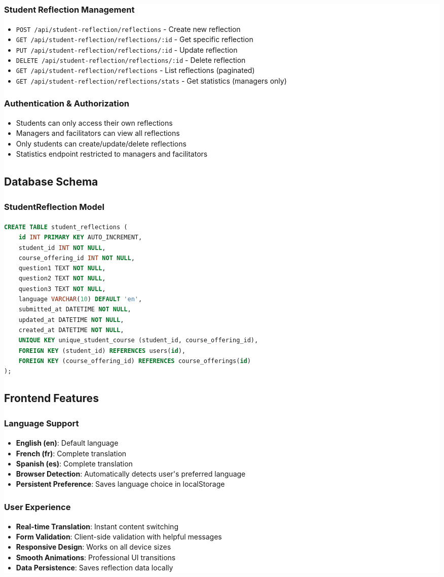 ### Student Reflection Management
- `POST /api/student-reflection/reflections` - Create new reflection
- `GET /api/student-reflection/reflections/:id` - Get specific reflection
- `PUT /api/student-reflection/reflections/:id` - Update reflection
- `DELETE /api/student-reflection/reflections/:id` - Delete reflection
- `GET /api/student-reflection/reflections` - List reflections (paginated)
- `GET /api/student-reflection/reflections/stats` - Get statistics (managers only)

### Authentication & Authorization
- Students can only access their own reflections
- Managers and facilitators can view all reflections
- Only students can create/update/delete reflections
- Statistics endpoint restricted to managers and facilitators

## Database Schema

### StudentReflection Model
```sql
CREATE TABLE student_reflections (
    id INT PRIMARY KEY AUTO_INCREMENT,
    student_id INT NOT NULL,
    course_offering_id INT NOT NULL,
    question1 TEXT NOT NULL,
    question2 TEXT NOT NULL,
    question3 TEXT NOT NULL,
    language VARCHAR(10) DEFAULT 'en',
    submitted_at DATETIME NOT NULL,
    updated_at DATETIME NOT NULL,
    created_at DATETIME NOT NULL,
    UNIQUE KEY unique_student_course (student_id, course_offering_id),
    FOREIGN KEY (student_id) REFERENCES users(id),
    FOREIGN KEY (course_offering_id) REFERENCES course_offerings(id)
);
```

## Frontend Features

### Language Support
- **English (en)**: Default language
- **French (fr)**: Complete translation
- **Spanish (es)**: Complete translation
- **Browser Detection**: Automatically detects user's preferred language
- **Persistent Preference**: Saves language choice in localStorage

### User Experience
- **Real-time Translation**: Instant content switching
- **Form Validation**: Client-side validation with helpful messages
- **Responsive Design**: Works on all device sizes
- **Smooth Animations**: Professional UI transitions
- **Data Persistence**: Saves reflection data locally
